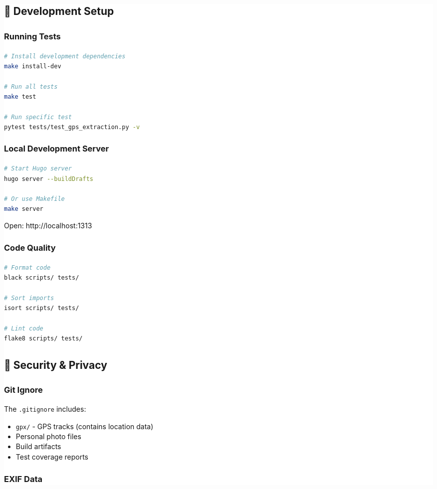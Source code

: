 ## 🧪 Development Setup

### Running Tests

```bash
# Install development dependencies
make install-dev

# Run all tests
make test

# Run specific test
pytest tests/test_gps_extraction.py -v
```

### Local Development Server

```bash
# Start Hugo server
hugo server --buildDrafts

# Or use Makefile
make server
```

Open: http://localhost:1313

### Code Quality

```bash
# Format code
black scripts/ tests/

# Sort imports
isort scripts/ tests/

# Lint code
flake8 scripts/ tests/
```

## 🔐 Security & Privacy

### Git Ignore

The `.gitignore` includes:
- `gpx/` - GPS tracks (contains location data)
- Personal photo files
- Build artifacts
- Test coverage reports

### EXIF Data
